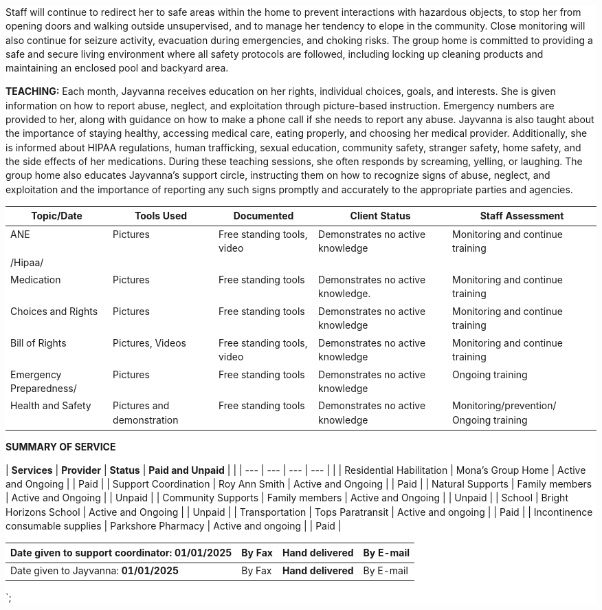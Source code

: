 Staff will continue to redirect her to safe areas within the home to prevent interactions with hazardous objects, to stop her from opening doors and walking outside unsupervised, and to manage her tendency to elope in the community. Close monitoring will also continue for seizure activity, evacuation during emergencies, and choking risks. The group home is committed to providing a safe and secure living environment where all safety protocols are followed, including locking up cleaning products and maintaining an enclosed pool and backyard area.

**TEACHING:** Each month, Jayvanna receives education on her rights, individual choices, goals, and interests. She is given information on how to report abuse, neglect, and exploitation through picture-based instruction. Emergency numbers are provided to her, along with guidance on how to make a phone call if she needs to report any abuse. Jayvanna is also taught about the importance of staying healthy, accessing medical care, eating properly, and choosing her medical provider. Additionally, she is informed about HIPAA regulations, human trafficking, sexual education, community safety, stranger safety, home safety, and the side effects of her medications. During these teaching sessions, she often responds by screaming, yelling, or laughing. The group home also educates Jayvanna’s support circle, instructing them on how to recognize signs of abuse, neglect, and exploitation and the importance of reporting any such signs promptly and accurately to the appropriate parties and agencies.

| **Topic/Date** | **Tools Used** | **Documented** | **Client Status** | **Staff Assessment** |
| --- | --- | --- | --- | --- |
| ANE<br><br>/Hipaa/ | Pictures | Free standing tools, video | Demonstrates no active knowledge | Monitoring and continue training |
| Medication | Pictures | Free standing tools | Demonstrates no active knowledge. | Monitoring and continue training |
| Choices and Rights | Pictures | Free standing tools | Demonstrates no active knowledge | Monitoring and continue training |
| Bill of Rights | Pictures, Videos | Free standing tools, video | Demonstrates no active knowledge | Monitoring and continue training |
| Emergency Preparedness/ | Pictures | Free standing tools | Demonstrates no active knowledge | Ongoing training |
| Health and Safety | Pictures and demonstration | Free standing tools | Demonstrates no active knowledge | Monitoring/prevention/ Ongoing training |

**SUMMARY OF SERVICE**

| **Services** | **Provider** | **Status** | **Paid and Unpaid** |     |
| --- | --- | --- | --- |     |
| Residential Habilitation | Mona’s Group Home | Active and Ongoing |     | Paid |
| Support Coordination | Roy Ann Smith | Active and Ongoing |     | Paid |
| Natural Supports | Family members | Active and Ongoing |     | Unpaid |
| Community Supports | Family members | Active and Ongoing |     | Unpaid |
| School | Bright Horizons School | Active and Ongoing |     | Unpaid |
| Transportation | Tops Paratransit | Active and ongoing |     | Paid |
| Incontinence consumable supplies | Parkshore Pharmacy | Active and ongoing |     | Paid |




| Date given to support coordinator: **01/01/2025** | By Fax | Hand delivered | **By E-mail** |
| --- | --- | --- | --- |
| Date given to Jayvanna: **01/01/2025** | By Fax | **Hand delivered** | By E-mail |
`;
